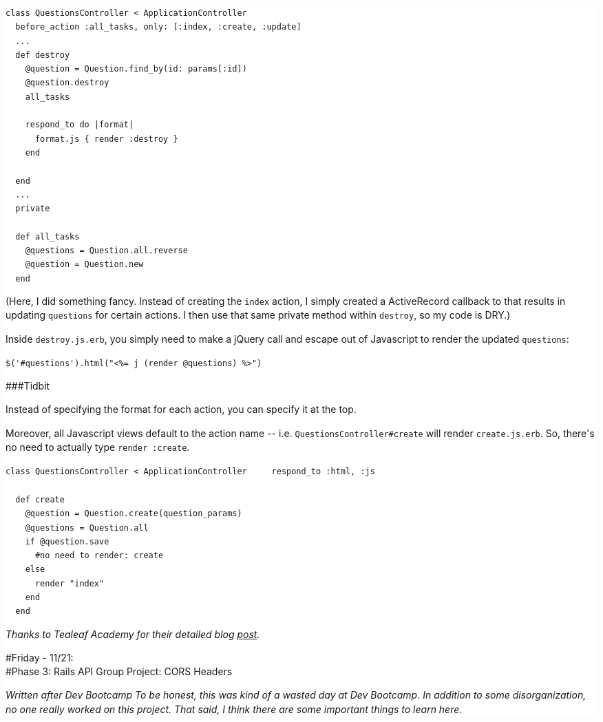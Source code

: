 	class QuestionsController < ApplicationController
	  before_action :all_tasks, only: [:index, :create, :update]
	  ...
	  def destroy
	    @question = Question.find_by(id: params[:id])
	    @question.destroy
	    all_tasks
	    
	    respond_to do |format|
	      format.js { render :destroy }
	    end
	    
	  end
	  ...
	  private

	  def all_tasks
	    @questions = Question.all.reverse
	    @question = Question.new
	  end

(Here, I did something fancy. Instead of creating the `index` action, I simply created a ActiveRecord callback to that results in updating `questions` for certain actions. I then use that same private method within `destroy`, so my code is DRY.)

Inside `destroy.js.erb`, you simply need to make a jQuery call and escape out of Javascript to render the updated `questions`:

	$('#questions').html("<%= j (render @questions) %>")

###Tidbit

Instead of specifying the format for each action, you can specify it at the top. 

Moreover, all Javascript views default to the action name -- i.e.  `QuestionsController#create` will render `create.js.erb`. So, there's no need to actually type `render :create`.

	class QuestionsController < ApplicationController	  respond_to :html, :js	
	
	  def create
	    @question = Question.create(question_params)
	    @questions = Question.all
	    if @question.save
	      #no need to render: create
	    else
	      render "index"
	    end
	  end	

*Thanks to Tealeaf Academy for their detailed blog [post](http://www.gotealeaf.com/blog/the-detailed-guide-on-how-ajax-works-with-ruby-on-rails).*

#Friday - 11/21:  
#Phase 3:  Rails API Group Project:  CORS Headers

*Written after Dev Bootcamp*
*To be honest, this was kind of a wasted day at Dev Bootcamp. In addition to some disorganization, no one really worked on this project. That said, I think there are some important things to learn here.*
